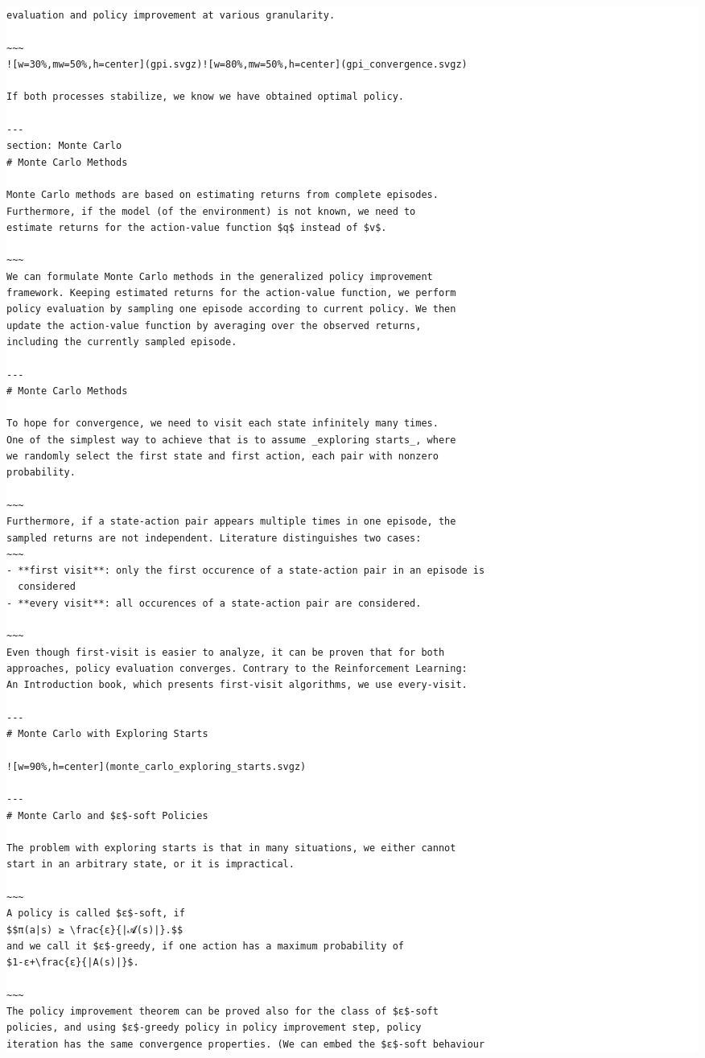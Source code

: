 ~~~~
evaluation and policy improvement at various granularity.

~~~
![w=30%,mw=50%,h=center](gpi.svgz)![w=80%,mw=50%,h=center](gpi_convergence.svgz)

If both processes stabilize, we know we have obtained optimal policy.

---
section: Monte Carlo
# Monte Carlo Methods

Monte Carlo methods are based on estimating returns from complete episodes.
Furthermore, if the model (of the environment) is not known, we need to
estimate returns for the action-value function $q$ instead of $v$.

~~~
We can formulate Monte Carlo methods in the generalized policy improvement
framework. Keeping estimated returns for the action-value function, we perform
policy evaluation by sampling one episode according to current policy. We then
update the action-value function by averaging over the observed returns,
including the currently sampled episode.

---
# Monte Carlo Methods

To hope for convergence, we need to visit each state infinitely many times.
One of the simplest way to achieve that is to assume _exploring starts_, where
we randomly select the first state and first action, each pair with nonzero
probability.

~~~
Furthermore, if a state-action pair appears multiple times in one episode, the
sampled returns are not independent. Literature distinguishes two cases:
~~~
- **first visit**: only the first occurence of a state-action pair in an episode is
  considered
- **every visit**: all occurences of a state-action pair are considered.

~~~
Even though first-visit is easier to analyze, it can be proven that for both
approaches, policy evaluation converges. Contrary to the Reinforcement Learning:
An Introduction book, which presents first-visit algorithms, we use every-visit.

---
# Monte Carlo with Exploring Starts

![w=90%,h=center](monte_carlo_exploring_starts.svgz)

---
# Monte Carlo and $ε$-soft Policies

The problem with exploring starts is that in many situations, we either cannot
start in an arbitrary state, or it is impractical.

~~~
A policy is called $ε$-soft, if
$$π(a|s) ≥ \frac{ε}{|𝓐(s)|}.$$
and we call it $ε$-greedy, if one action has a maximum probability of
$1-ε+\frac{ε}{|A(s)|}$.

~~~
The policy improvement theorem can be proved also for the class of $ε$-soft
policies, and using $ε$-greedy policy in policy improvement step, policy
iteration has the same convergence properties. (We can embed the $ε$-soft behaviour
~~~~